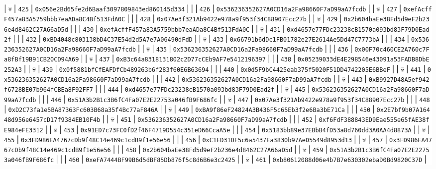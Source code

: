 | 💀 | `425` | `0x056e2Bd65fe2d6Baaf3097809843ed860145d334` |
|  | `426` | `0x536236352627A0CD16a2Fa98660F7aD99aA7fcdb` |
| 💀 | `427` | `0xefAcffF457a83A5759bbb7eaADa8C4Bf513FdA0C` |
|  | `428` | `0x07Ae3f321Ab9422e978a9f953f34C88907Ecc27b` |
| 💀 | `429` | `0x2b604baEe38Fd5d9eF2b236e4d8462C27A66aD5d` |
|  | `430` | `0xefAcffF457a83A5759bbb7eaADa8C4Bf513FdA0C` |
| 💀 | `431` | `0xd4657e77FDc23238cB1570a093bd83F79D0Ead2f` |
|  | `432` | `0xBD4048c803138bD4C37E54d2d5A7e7A06490dFdD` |
| 💀 | `433` | `0x66791b6dDc1FB01782e27E2614Ae5Dd47C7773bA` |
|  | `434` | `0x536236352627A0CD16a2Fa98660F7aD99aA7fcdb` |
| 💀 | `435` | `0x536236352627A0CD16a2Fa98660F7aD99aA7fcdb` |
|  | `436` | `0x00F70c460CE2A760c7Fa8fBf19B91CB20CD94A69` |
| 💀 | `437` | `0xB3c64a8318131802c2D77cCEb9AF7e5412196397` |
|  | `438` | `0x05239033dE4E298546e43091a53FADB8DbE252A3` |
| 💀 | `439` | `0x0f5881bfCfEAFDfCb489263b6f283f60E6B63694` |
|  | `440` | `0x0d5F9bC4425eab375f5020F51DD4742205E6BBeF` |
| 💀 | `441` | `0x536236352627A0CD16a2Fa98660F7aD99aA7fcdb` |
|  | `442` | `0x536236352627A0CD16a2Fa98660F7aD99aA7fcdb` |
| 💀 | `443` | `0xB9927D48A5ef942f6728BE07b964fCBEa8F92FF7` |
|  | `444` | `0xd4657e77FDc23238cB1570a093bd83F79D0Ead2f` |
| 💀 | `445` | `0x536236352627A0CD16a2Fa98660F7aD99aA7fcdb` |
|  | `446` | `0x51A3b2B1c3B6fC4Fa07E2E22753a046fB9F686fc` |
| 💀 | `447` | `0x07Ae3f321Ab9422e978a9f953f34C88907Ecc27b` |
|  | `448` | `0xD2C73fa1e5BA87363Fc603B68a35f4Bc77aF846A` |
| 💀 | `449` | `0xBA9f86eF24824A3B436F5c65Eb3f2e6Ba3bE71Ca` |
|  | `450` | `0x2E7bf9b07A16448d956e6457cD17f9384EB10F4b` |
| 💀 | `451` | `0x536236352627A0CD16a2Fa98660F7aD99aA7fcdb` |
|  | `452` | `0xf6FdF388843ED9Eae555e65fAE38fE984eFE3312` |
| 💀 | `453` | `0x91ED7c73FC0fD2f46F4719D554c351eD66CcaA5e` |
|  | `454` | `0x5183bb89e37EBbB4fD53a8d760dd3A0AA4d8873A` |
| 💀 | `455` | `0x3FD986EA4767cDb9f48C14e469c1cdB9f1e56e56` |
|  | `456` | `0xC1ED31DF5c6a5437Ea3830b97AeD5549d8953d13` |
| 💀 | `457` | `0x3FD986EA4767cDb9f48C14e469c1cdB9f1e56e56` |
|  | `458` | `0x2b604baEe38Fd5d9eF2b236e4d8462C27A66aD5d` |
| 💀 | `459` | `0x51A3b2B1c3B6fC4Fa07E2E22753a046fB9F686fc` |
|  | `460` | `0xeFA7444BF99B6d5dBF85Db876f5c8d6B6e3c2425` |
| 💀 | `461` | `0xb80612088d06e4b7B7e630302ebaD0Bd9820C37D` |